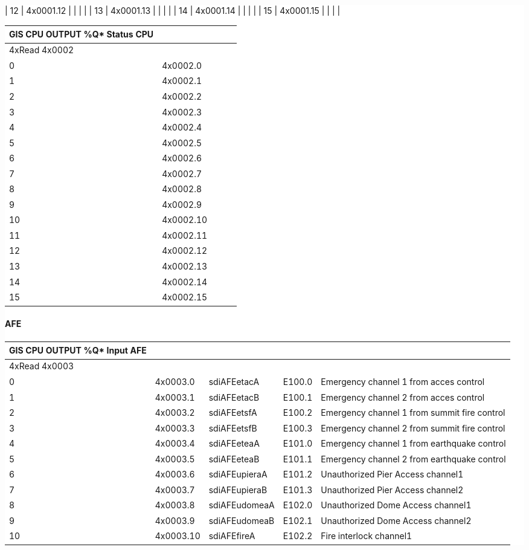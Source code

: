 | 12                             | 4x0001.12 |               |      |                                       |
| 13                             | 4x0001.13 |               |      |                                       |
| 14                             | 4x0001.14 |               |      |                                       |
| 15                             | 4x0001.15 |               |      |                                       |

| GIS CPU OUTPUT %Q\* Status CPU |           |     |     |     |
|--------------------------------|-----------|-----|-----|-----|
| 4xRead 4x0002                  |           |     |     |     |
| 0                              | 4x0002.0  |     |     |     |
| 1                              | 4x0002.1  |     |     |     |
| 2                              | 4x0002.2  |     |     |     |
| 3                              | 4x0002.3  |     |     |     |
| 4                              | 4x0002.4  |     |     |     |
| 5                              | 4x0002.5  |     |     |     |
| 6                              | 4x0002.6  |     |     |     |
| 7                              | 4x0002.7  |     |     |     |
| 8                              | 4x0002.8  |     |     |     |
| 9                              | 4x0002.9  |     |     |     |
| 10                             | 4x0002.10 |     |     |     |
| 11                             | 4x0002.11 |     |     |     |
| 12                             | 4x0002.12 |     |     |     |
| 13                             | 4x0002.13 |     |     |     |
| 14                             | 4x0002.14 |     |     |     |
| 15                             | 4x0002.15 |     |     |     |

#### AFE

| GIS CPU OUTPUT %Q\* Input AFE |           |               |        |                                              |
|-------------------------------|-----------|---------------|--------|----------------------------------------------|
| 4xRead 4x0003                 |           |               |        |                                              |
| 0                             | 4x0003.0  | sdiAFEetacA   | E100.0 | Emergency channel 1 from acces control       |
| 1                             | 4x0003.1  | sdiAFEetacB   | E100.1 | Emergency channel 2 from acces control       |
| 2                             | 4x0003.2  | sdiAFEetsfA   | E100.2 | Emergency channel 1 from summit fire control |
| 3                             | 4x0003.3  | sdiAFEetsfB   | E100.3 | Emergency channel 2 from summit fire control |
| 4                             | 4x0003.4  | sdiAFEeteaA   | E101.0 | Emergency channel 1 from earthquake control  |
| 5                             | 4x0003.5  | sdiAFEeteaB   | E101.1 | Emergency channel 2 from earthquake control  |
| 6                             | 4x0003.6  | sdiAFEupieraA | E101.2 | Unauthorized Pier Access channel1            |
| 7                             | 4x0003.7  | sdiAFEupieraB | E101.3 | Unauthorized Pier Access channel2            |
| 8                             | 4x0003.8  | sdiAFEudomeaA | E102.0 | Unauthorized Dome Access channel1            |
| 9                             | 4x0003.9  | sdiAFEudomeaB | E102.1 | Unauthorized Dome Access channel2            |
| 10                            | 4x0003.10 | sdiAFEfireA   | E102.2 | Fire interlock channel1                      |